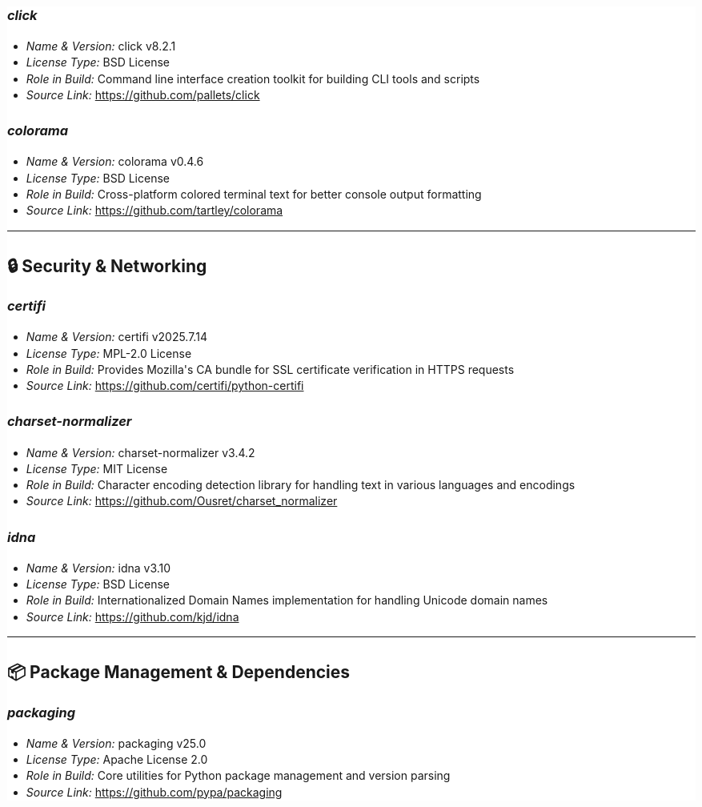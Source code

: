 ### *click*

- *Name & Version:* click v8.2.1
- *License Type:* BSD License
- *Role in Build:* Command line interface creation toolkit for building CLI tools and scripts
- *Source Link:* https://github.com/pallets/click

### *colorama*

- *Name & Version:* colorama v0.4.6
- *License Type:* BSD License
- *Role in Build:* Cross-platform colored terminal text for better console output formatting
- *Source Link:* https://github.com/tartley/colorama

---

## 🔒 Security & Networking

### *certifi*

- *Name & Version:* certifi v2025.7.14
- *License Type:* MPL-2.0 License
- *Role in Build:* Provides Mozilla's CA bundle for SSL certificate verification in HTTPS requests
- *Source Link:* https://github.com/certifi/python-certifi

### *charset-normalizer*

- *Name & Version:* charset-normalizer v3.4.2
- *License Type:* MIT License
- *Role in Build:* Character encoding detection library for handling text in various languages and encodings
- *Source Link:* https://github.com/Ousret/charset_normalizer

### *idna*

- *Name & Version:* idna v3.10
- *License Type:* BSD License
- *Role in Build:* Internationalized Domain Names implementation for handling Unicode domain names
- *Source Link:* https://github.com/kjd/idna

---

## 📦 Package Management & Dependencies

### *packaging*

- *Name & Version:* packaging v25.0
- *License Type:* Apache License 2.0
- *Role in Build:* Core utilities for Python package management and version parsing
- *Source Link:* https://github.com/pypa/packaging
